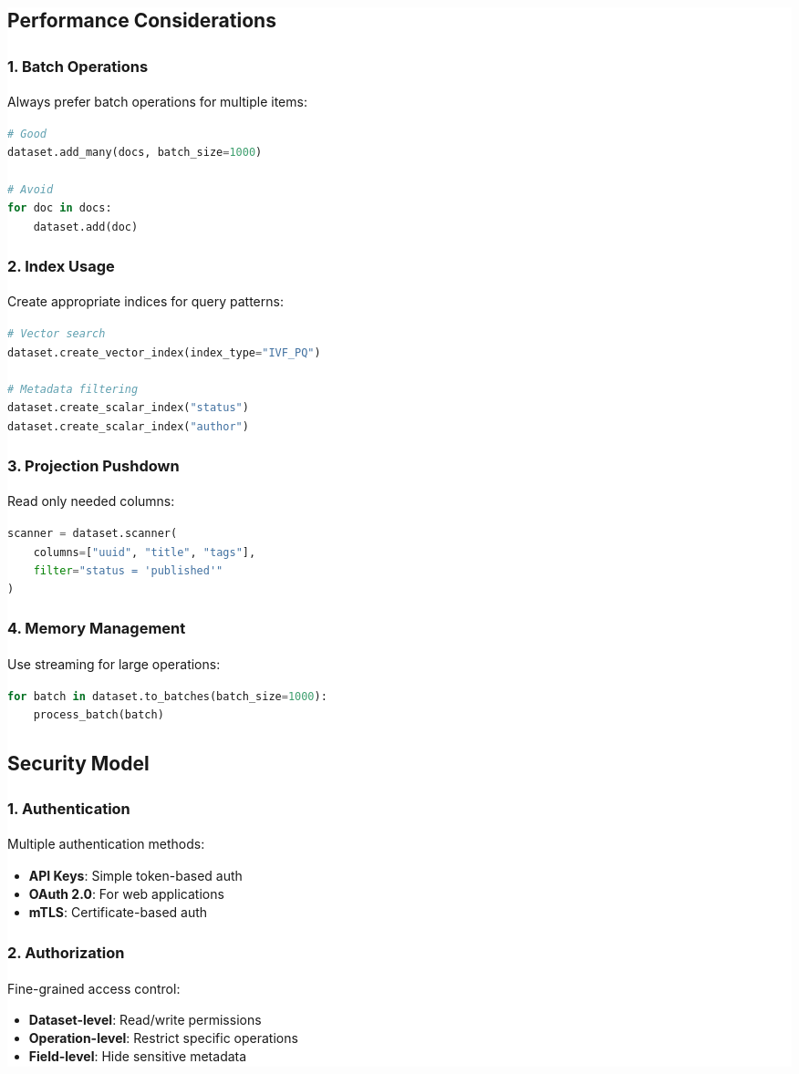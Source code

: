 ## Performance Considerations

### 1. Batch Operations
Always prefer batch operations for multiple items:
```python
# Good
dataset.add_many(docs, batch_size=1000)

# Avoid
for doc in docs:
    dataset.add(doc)
```

### 2. Index Usage
Create appropriate indices for query patterns:
```python
# Vector search
dataset.create_vector_index(index_type="IVF_PQ")

# Metadata filtering
dataset.create_scalar_index("status")
dataset.create_scalar_index("author")
```

### 3. Projection Pushdown
Read only needed columns:
```python
scanner = dataset.scanner(
    columns=["uuid", "title", "tags"],
    filter="status = 'published'"
)
```

### 4. Memory Management
Use streaming for large operations:
```python
for batch in dataset.to_batches(batch_size=1000):
    process_batch(batch)
```

## Security Model

### 1. Authentication
Multiple authentication methods:
- **API Keys**: Simple token-based auth
- **OAuth 2.0**: For web applications
- **mTLS**: Certificate-based auth

### 2. Authorization
Fine-grained access control:
- **Dataset-level**: Read/write permissions
- **Operation-level**: Restrict specific operations
- **Field-level**: Hide sensitive metadata
